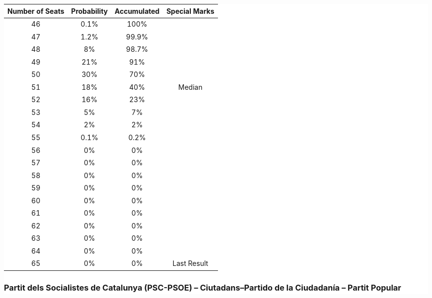 | Number of Seats | Probability | Accumulated | Special Marks |
|:---------------:|:-----------:|:-----------:|:-------------:|
| 46 | 0.1% | 100% |  |
| 47 | 1.2% | 99.9% |  |
| 48 | 8% | 98.7% |  |
| 49 | 21% | 91% |  |
| 50 | 30% | 70% |  |
| 51 | 18% | 40% | Median |
| 52 | 16% | 23% |  |
| 53 | 5% | 7% |  |
| 54 | 2% | 2% |  |
| 55 | 0.1% | 0.2% |  |
| 56 | 0% | 0% |  |
| 57 | 0% | 0% |  |
| 58 | 0% | 0% |  |
| 59 | 0% | 0% |  |
| 60 | 0% | 0% |  |
| 61 | 0% | 0% |  |
| 62 | 0% | 0% |  |
| 63 | 0% | 0% |  |
| 64 | 0% | 0% |  |
| 65 | 0% | 0% | Last Result |

### Partit dels Socialistes de Catalunya (PSC-PSOE) – Ciutadans–Partido de la Ciudadanía – Partit Popular
